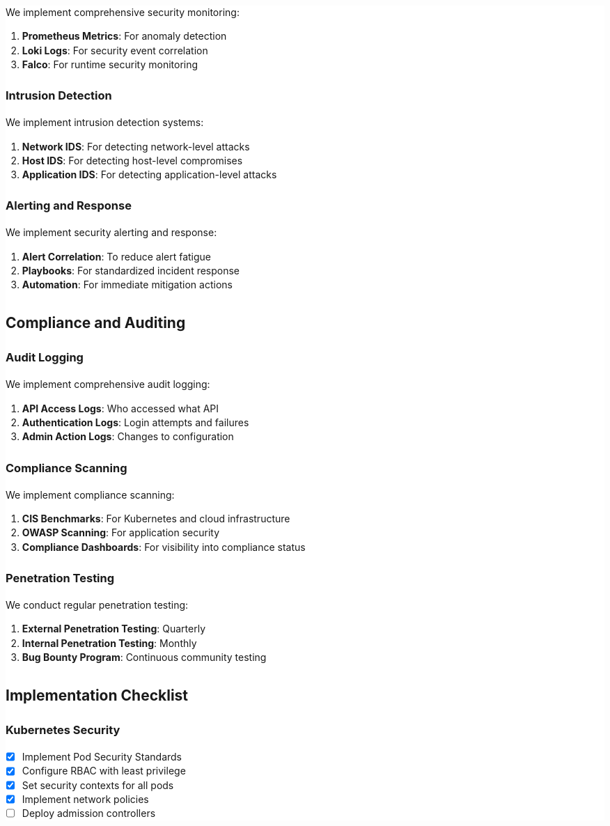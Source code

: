 We implement comprehensive security monitoring:

1. **Prometheus Metrics**: For anomaly detection
2. **Loki Logs**: For security event correlation
3. **Falco**: For runtime security monitoring

### Intrusion Detection

We implement intrusion detection systems:

1. **Network IDS**: For detecting network-level attacks
2. **Host IDS**: For detecting host-level compromises
3. **Application IDS**: For detecting application-level attacks

### Alerting and Response

We implement security alerting and response:

1. **Alert Correlation**: To reduce alert fatigue
2. **Playbooks**: For standardized incident response
3. **Automation**: For immediate mitigation actions

## Compliance and Auditing

### Audit Logging

We implement comprehensive audit logging:

1. **API Access Logs**: Who accessed what API
2. **Authentication Logs**: Login attempts and failures
3. **Admin Action Logs**: Changes to configuration

### Compliance Scanning

We implement compliance scanning:

1. **CIS Benchmarks**: For Kubernetes and cloud infrastructure
2. **OWASP Scanning**: For application security
3. **Compliance Dashboards**: For visibility into compliance status

### Penetration Testing

We conduct regular penetration testing:

1. **External Penetration Testing**: Quarterly
2. **Internal Penetration Testing**: Monthly
3. **Bug Bounty Program**: Continuous community testing

## Implementation Checklist

### Kubernetes Security

- [x] Implement Pod Security Standards
- [x] Configure RBAC with least privilege
- [x] Set security contexts for all pods
- [x] Implement network policies
- [ ] Deploy admission controllers
